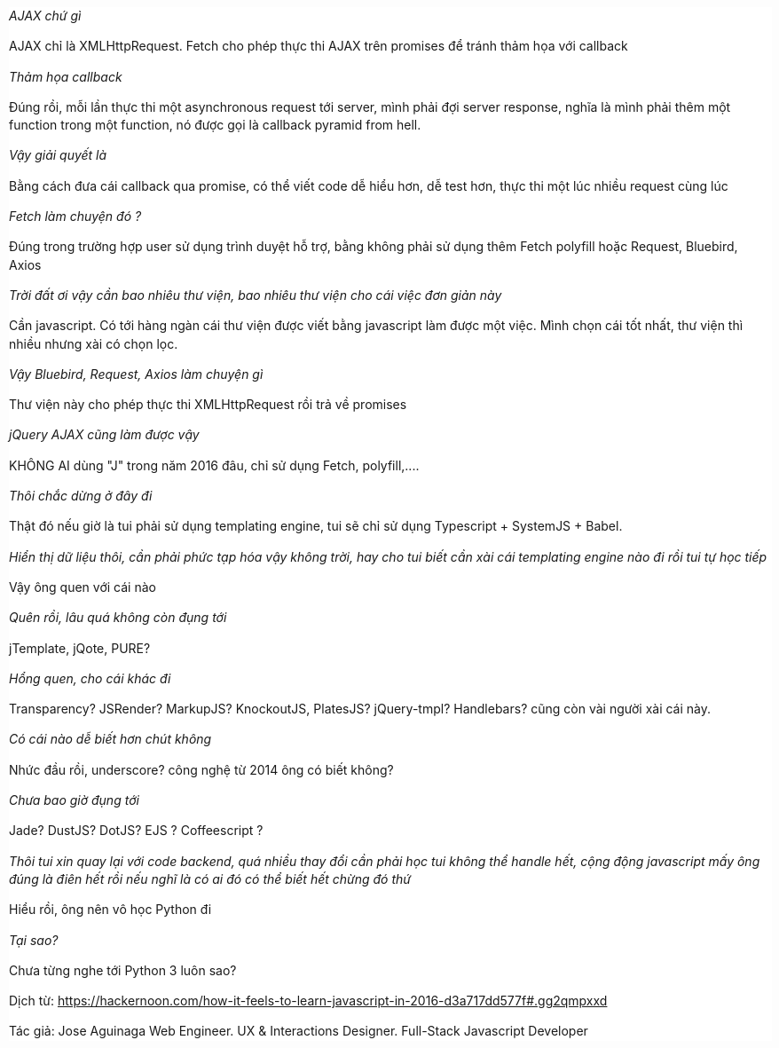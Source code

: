 _AJAX chứ gì_

AJAX chỉ là XMLHttpRequest. Fetch cho phép thực thi AJAX trên promises để tránh thảm họa với callback

_Thảm họa callback_

Đúng rồi, mỗi lần thực thi một asynchronous request tới server, mình phải đợi server response, nghĩa là mình phải thêm một function trong một function, nó được gọi là callback pyramid from hell.

_Vậy giải quyết là_

Bằng cách đưa cái callback qua promise, có thể viết code dễ hiểu hơn, dễ test hơn, thực thi một lúc nhiều request cùng lúc

_Fetch làm chuyện đó ?_

Đúng trong trường hợp user sử dụng trình duyệt hỗ trợ, bằng không phải sử dụng thêm Fetch polyfill hoặc Request, Bluebird, Axios

_Trời đất ơi vậy cần bao nhiêu thư viện, bao nhiêu thư viện cho cái việc đơn giản này_

Cần javascript. Có tới hàng ngàn cái thư viện được viết bằng javascript làm được một việc. Mình chọn cái tốt nhất, thư viện thì nhiều nhưng xài có chọn lọc.

_Vậy Bluebird, Request, Axios làm chuyện gì_

Thư viện này cho phép thực thi XMLHttpRequest rồi trả về promises

_jQuery AJAX cũng làm được vậy_

KHÔNG AI dùng "J" trong năm 2016 đâu, chỉ sử dụng Fetch, polyfill,....

_Thôi chắc dừng ở đây đi_

Thật đó nếu giờ là tui phải sử dụng templating engine, tui sẽ chỉ sử dụng Typescript + SystemJS + Babel.

_Hiển thị dữ liệu thôi, cần phải phức tạp hóa vậy không trời, hay cho tui biết cần xài cái templating engine nào đi rồi tui tự học tiếp_

Vậy ông quen với cái nào

_Quên rồi, lâu quá không còn đụng tới_

jTemplate, jQote, PURE?

_Hổng quen, cho cái khác đi_

Transparency? JSRender? MarkupJS? KnockoutJS, PlatesJS? jQuery-tmpl? Handlebars? cũng còn vài người xài cái này.

_Có cái nào dễ biết hơn chút không_

Nhức đầu rồi, underscore? công nghệ từ 2014 ông có biết không?

_Chưa bao giờ đụng tới_

Jade? DustJS? DotJS? EJS ? Coffeescript ?

_Thôi tui xin quay lại với code backend, quá nhiều thay đổi cần phải học tui không thể handle hết, cộng động javascript mấy ông đúng là điên hết rồi nếu nghĩ là có ai đó có thể biết hết chừng đó thứ_

Hiểu rồi, ông nên vô học Python đi

_Tại sao?_

Chưa từng nghe tới Python 3 luôn sao?

Dịch từ: https://hackernoon.com/how-it-feels-to-learn-javascript-in-2016-d3a717dd577f#.gg2qmpxxd

Tác giả: Jose Aguinaga
Web Engineer. UX & Interactions Designer. Full-Stack Javascript Developer
